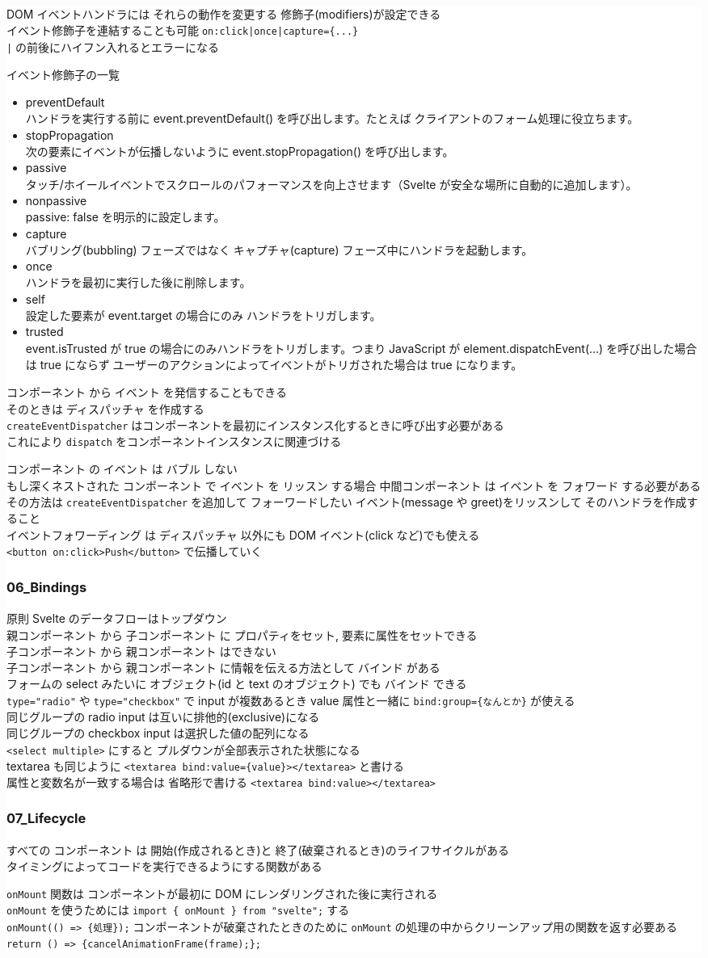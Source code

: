 DOM イベントハンドラには それらの動作を変更する 修飾子(modifiers)が設定できる  
イベント修飾子を連結することも可能 `on:click|once|capture={...}`  
`|` の前後にハイフン入れるとエラーになる  

イベント修飾子の一覧  
- preventDefault  
ハンドラを実行する前に event.preventDefault() を呼び出します。たとえば クライアントのフォーム処理に役立ちます。  
- stopPropagation  
次の要素にイベントが伝播しないように event.stopPropagation() を呼び出します。  
- passive  
タッチ/ホイールイベントでスクロールのパフォーマンスを向上させます（Svelte が安全な場所に自動的に追加します）。  
- nonpassive  
passive: false を明示的に設定します。  
- capture  
バブリング(bubbling) フェーズではなく キャプチャ(capture) フェーズ中にハンドラを起動します。  
- once  
ハンドラを最初に実行した後に削除します。  
- self  
設定した要素が event.target の場合にのみ ハンドラをトリガします。  
- trusted  
event.isTrusted が true の場合にのみハンドラをトリガします。つまり JavaScript が element.dispatchEvent(...) を呼び出した場合は true にならず ユーザーのアクションによってイベントがトリガされた場合は true になります。  

コンポーネント から イベント を発信することもできる  
そのときは ディスパッチャ を作成する  
`createEventDispatcher` はコンポーネントを最初にインスタンス化するときに呼び出す必要がある  
これにより `dispatch` をコンポーネントインスタンスに関連づける  

コンポーネント の イベント は バブル しない  
もし深くネストされた コンポーネント で イベント を リッスン する場合 中間コンポーネント は イベント を フォワード する必要がある  
その方法は `createEventDispatcher` を追加して フォーワードしたい イベント(message や greet)をリッスンして そのハンドラを作成すること  
イベントフォワーディング は ディスパッチャ 以外にも DOM イベント(click など)でも使える  
`<button on:click>Push</button>` で伝播していく  
### 06_Bindings
原則 Svelte のデータフローはトップダウン  
親コンポーネント から 子コンポーネント に プロパティをセット, 要素に属性をセットできる  
子コンポーネント から 親コンポーネント はできない  
子コンポーネント から 親コンポーネント に情報を伝える方法として バインド がある  
フォームの select みたいに オブジェクト(id と text のオブジェクト) でも バインド できる  
`type="radio"` や `type="checkbox"` で input が複数あるとき value 属性と一緒に `bind:group={なんとか}` が使える  
同じグループの radio input は互いに排他的(exclusive)になる  
同じグループの checkbox input は選択した値の配列になる  
`<select multiple>` にすると プルダウンが全部表示された状態になる  
textarea も同じように `<textarea bind:value={value}></textarea>` と書ける  
属性と変数名が一致する場合は 省略形で書ける `<textarea bind:value></textarea>`  
### 07_Lifecycle
すべての コンポーネント は 開始(作成されるとき)と 終了(破棄されるとき)のライフサイクルがある  
タイミングによってコードを実行できるようにする関数がある  

`onMount` 関数は コンポーネントが最初に DOM にレンダリングされた後に実行される  
`onMount` を使うためには `import { onMount } from "svelte";` する  
`onMount(() => {処理});` 
コンポーネントが破棄されたときのために `onMount` の処理の中からクリーンアップ用の関数を返す必要ある  
`return () => {cancelAnimationFrame(frame);};`  
